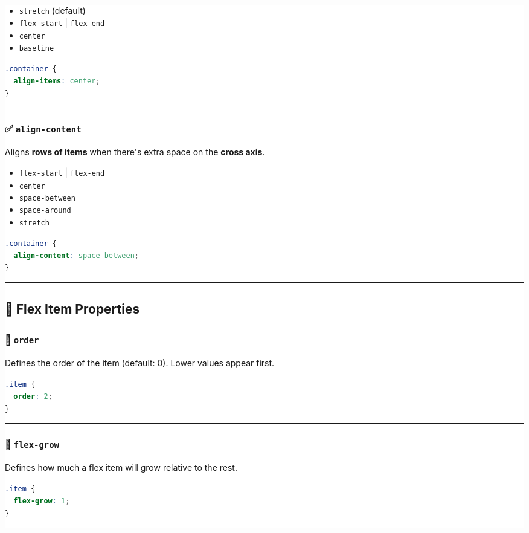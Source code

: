 - `stretch` (default)
- `flex-start` | `flex-end`
- `center`
- `baseline`

```css
.container {
  align-items: center;
}
```

---

### ✅ `align-content`

Aligns **rows of items** when there's extra space on the **cross axis**.

- `flex-start` | `flex-end`
- `center`
- `space-between`
- `space-around`
- `stretch`

```css
.container {
  align-content: space-between;
}
```

---

## 🎯 Flex Item Properties

### 🔹 `order`

Defines the order of the item (default: 0). Lower values appear first.

```css
.item {
  order: 2;
}
```

---

### 🔹 `flex-grow`

Defines how much a flex item will grow relative to the rest.

```css
.item {
  flex-grow: 1;
}
```

---
